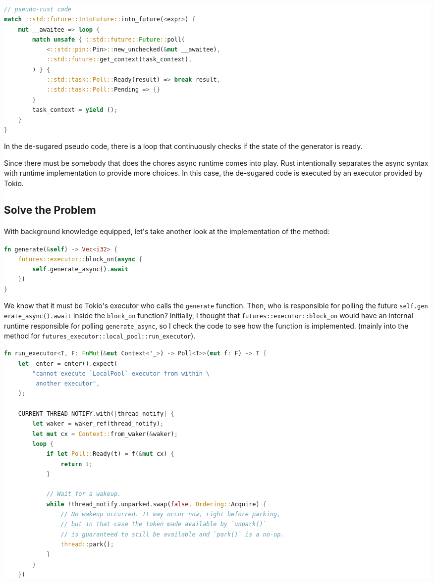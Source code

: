 ```rust
// pseudo-rust code
match ::std::future::IntoFuture::into_future(<expr>) {
    mut __awaitee => loop {
        match unsafe { ::std::future::Future::poll(
            <::std::pin::Pin>::new_unchecked(&mut __awaitee),
            ::std::future::get_context(task_context),
        ) } {
            ::std::task::Poll::Ready(result) => break result,
            ::std::task::Poll::Pending => {}
        }
        task_context = yield ();
    }
}
```

In the de-sugared pseudo code, there is a loop that continuously checks if the state of the generator is ready.


Since there must be somebody that does the chores async runtime comes into play. Rust intentionally separates the async syntax with runtime implementation to provide more choices. In this case, the de-sugared code is executed by an executor provided by Tokio.


## Solve the Problem

With background knowledge equipped, let's take another look at the implementation of the method:

```rust
fn generate(&self) -> Vec<i32> {
    futures::executor::block_on(async {
        self.generate_async().await
    })
}
```

We know that it must be Tokio's executor who calls the `generate` function. Then, who is responsible for polling the future `self.generate_async().await` inside the `block_on` function? Initially, I thought that `futures::executor::block_on` would have an internal runtime responsible for polling `generate_async`, so I check the code to see how the function is implemented. (mainly into the method for `futures_executor::local_pool::run_executor`).

```rust
fn run_executor<T, F: FnMut(&mut Context<'_>) -> Poll<T>>(mut f: F) -> T {
    let _enter = enter().expect(
        "cannot execute `LocalPool` executor from within \
         another executor",
    );

    CURRENT_THREAD_NOTIFY.with(|thread_notify| {
        let waker = waker_ref(thread_notify);
        let mut cx = Context::from_waker(&waker);
        loop {
            if let Poll::Ready(t) = f(&mut cx) {
                return t;
            }

            // Wait for a wakeup.
            while !thread_notify.unparked.swap(false, Ordering::Acquire) {
                // No wakeup occurred. It may occur now, right before parking,
                // but in that case the token made available by `unpark()`
                // is guaranteed to still be available and `park()` is a no-op.
                thread::park();
            }
        }
    })
```